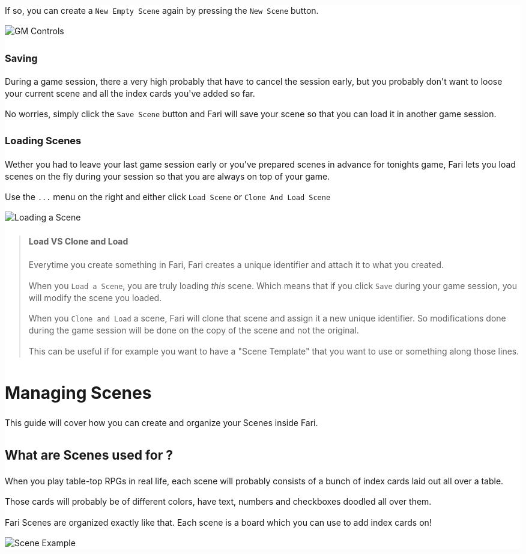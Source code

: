 If so, you can create a `New Empty Scene` again by pressing the `New Scene` button.

![GM Controls](https://gyazo.com/32f320a4c24b5f341c8b13ce290bf768.png)

### Saving

During a game session, there a very high probably that have to cancel the session early, but you probably don't want to loose your current scene and all the index cards you've added so far.

No worries, simply click the `Save Scene` button and Fari will save your scene so that you can load it in another game session.

### Loading Scenes

Wether you had to leave your last game session early or you've prepared scenes in advance for tonights game, Fari lets you load scenes on the fly during your session so that you are always on top of your game.

Use the `...` menu on the right and either click `Load Scene` or `Clone And Load Scene`

![Loading a Scene](https://gyazo.com/5f093ab4cdf5783d1f61818d1120251f.png)

> #### Load VS Clone and Load
>
> Everytime you create something in Fari, Fari creates a unique identifier and attach it to what you created.
>
> When you `Load a Scene`, you are truly loading _this_ scene. Which means that if you click `Save` during your game session, you will modify the scene you loaded.
>
> When you `Clone and Load` a scene, Fari will clone that scene and assign it a new unique identifier. So modifications done during the game session will be done on the copy of the scene and not the original.
>
> This can be useful if for example you want to have a "Scene Template" that you want to use or something along those lines.

# Managing Scenes

This guide will cover how you can create and organize your Scenes inside Fari.

## What are Scenes used for ?

When you play table-top RPGs in real life, each scene will probably consists of a bunch of index cards laid out all over a table.

Those cards will probably be of different colors, have text, numbers and checkboxes doodled all over them.

Fari Scenes are organized exactly like that. Each scene is a board which you can use to add index cards on!

![Scene Example](https://gyazo.com/ff7a89a873c9e020497c9804fa4ec515.png)
